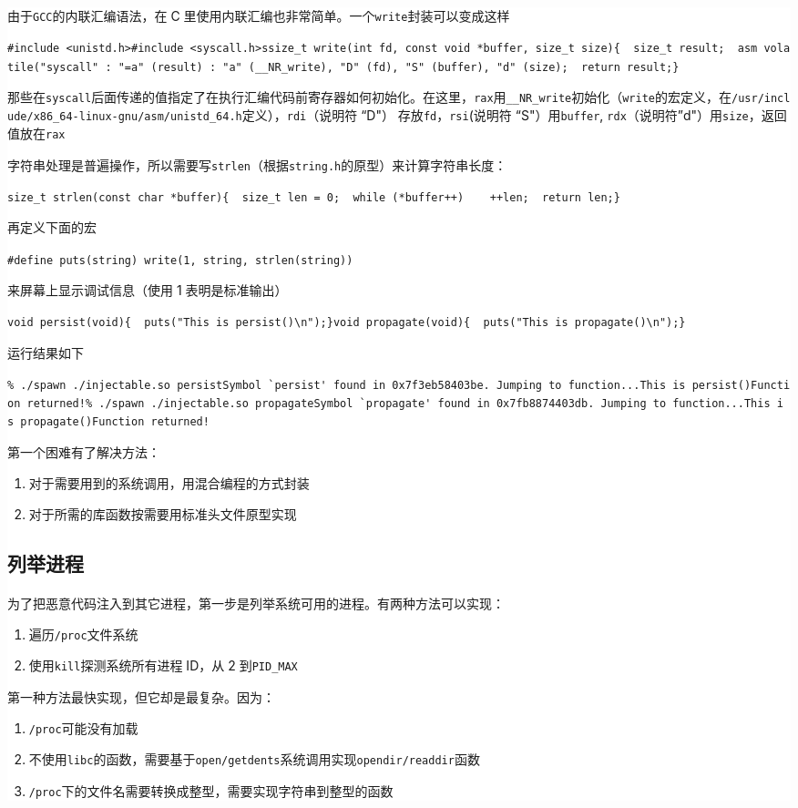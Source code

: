 由于`GCC`的内联汇编语法，在 C 里使用内联汇编也非常简单。一个`write`封装可以变成这样

```
#include <unistd.h>#include <syscall.h>ssize_t write(int fd, const void *buffer, size_t size){  size_t result;  asm volatile("syscall" : "=a" (result) : "a" (__NR_write), "D" (fd), "S" (buffer), "d" (size);  return result;}
```

那些在`syscall`后面传递的值指定了在执行汇编代码前寄存器如何初始化。在这里，`rax`用`__NR_write`初始化（`write`的宏定义，在`/usr/include/x86_64-linux-gnu/asm/unistd_64.h`定义），`rdi`（说明符 “D"） 存放`fd`，`rsi`(说明符 “S"）用`buffer`, `rdx`（说明符”d"）用`size`，返回值放在`rax`

字符串处理是普遍操作，所以需要写`strlen`（根据`string.h`的原型）来计算字符串长度：

```
size_t strlen(const char *buffer){  size_t len = 0;  while (*buffer++)    ++len;  return len;}
```

再定义下面的宏

```
#define puts(string) write(1, string, strlen(string))
```

来屏幕上显示调试信息（使用 1 表明是标准输出）

```
void persist(void){  puts("This is persist()\n");}void propagate(void){  puts("This is propagate()\n");}
```

运行结果如下

```
% ./spawn ./injectable.so persistSymbol `persist' found in 0x7f3eb58403be. Jumping to function...This is persist()Function returned!% ./spawn ./injectable.so propagateSymbol `propagate' found in 0x7fb8874403db. Jumping to function...This is propagate()Function returned!
```

第一个困难有了解决方法：

1.  对于需要用到的系统调用，用混合编程的方式封装
    
2.  对于所需的库函数按需要用标准头文件原型实现
    

列举进程
----

为了把恶意代码注入到其它进程，第一步是列举系统可用的进程。有两种方法可以实现：

1.  遍历`/proc`文件系统
    
2.  使用`kill`探测系统所有进程 ID，从 2 到`PID_MAX`
    

第一种方法最快实现，但它却是最复杂。因为：

1.  `/proc`可能没有加载
    
2.  不使用`libc`的函数，需要基于`open/getdents`系统调用实现`opendir/readdir`函数
    
3.  `/proc`下的文件名需要转换成整型，需要实现字符串到整型的函数
    